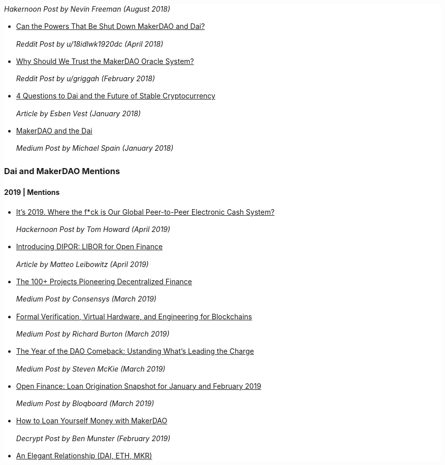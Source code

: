   _Hakernoon Post by Nevin Freeman \(August 2018\)_

* [Can the Powers That Be Shut Down MakerDAO and Dai?](https://www.reddit.com/r/MakerDAO/comments/8e5cnv/can_the_powers_at_be_shut_down_makerdao_and_dai/dxsswx6/)

  _Reddit Post by u/18idlwk1920dc \(April 2018\)_

* [Why Should We Trust the MakerDAO Oracle System?](https://www.reddit.com/r/MakerDAO/comments/7zitlv/why_should_we_trust_the_makerdao_oracle_system/dup6j2t/)

  _Reddit Post by u/griggah \(February 2018\)_

* [4 Questions to Dai and the Future of Stable Cryptocurrency](https://bootstrapping.dk/4-questions-to-dai-and-the-future-of-stable-cryptocurrency/)

  _Article by Esben Vest \(January 2018\)_

* [MakerDAO and the Dai](https://blog.havven.io/makerdao-and-the-dai-f21a4d5571a1)

  _Medium Post by Michael Spain \(January 2018\)_

### Dai and MakerDAO Mentions

#### 2019 \| Mentions

* [It’s 2019. Where the f\*ck is Our Global Peer-to-Peer Electronic Cash System?](https://hackernoon.com/where-the-f-ck-is-our-peer-to-peer-electronic-cash-system-c8f43f5ad8b0)

  _Hackernoon Post by Tom Howard \(April 2019\)_

* [Introducing DIPOR: LIBOR for Open Finance](https://www.theblockcrypto.com/genesis/19324/introducing-dipor-libor-for-open-finance)

  _Article by Matteo Leibowitz \(April 2019\)_

* [The 100+ Projects Pioneering Decentralized Finance](https://media.consensys.net/the-100-projects-pioneering-decentralized-finance-717478ddcdf2)

  _Medium Post by Consensys \(March 2019\)_

* [Formal Verification, Virtual Hardware, and Engineering for Blockchains](https://medium.com/balance-io/formal-verification-virtual-hardware-and-engineering-for-blockchains-51d07abdc934)

  _Medium Post by Richard Burton \(March 2019\)_

* [The Year of the DAO Comeback: Ustanding What’s Leading the Charge](https://medium.com/amentum/the-year-of-the-dao-comeback-9c888b44980)

  _Medium Post by Steven McKie \(March 2019\)_

* [Open Finance: Loan Origination Snapshot for January and February 2019](https://medium.com/bloqboard/open-finance-loan-origination-snapshot-for-january-and-february-2019-5562ab811286)

  _Medium Post by Bloqboard \(March 2019\)_

* [How to Loan Yourself Money with MakerDAO](https://decryptmedia.com/5344/be-your-own-bank-with-makerdao)

  _Decrypt Post by Ben Munster \(February 2019\)_

* [An Elegant Relationship \(DAI, ETH, MKR\)](https://medium.com/@cyrus.younessi/an-elegant-relationship-dai-eth-mkr-4e4d5e69590)

